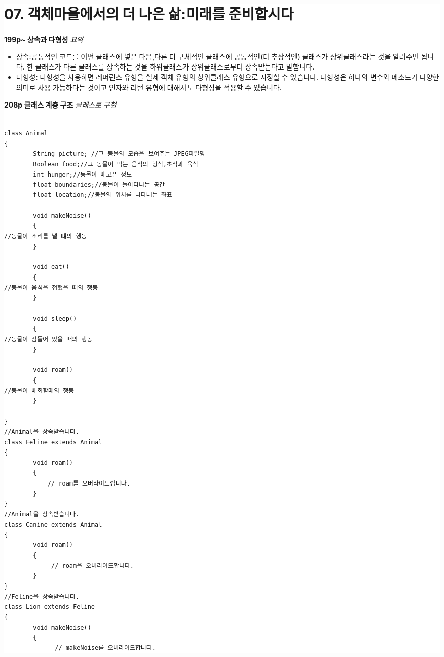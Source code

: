 # 07. 객체마을에서의 더 나은 삶:미래를 준비합시다 #

**199p~ 상속과 다형성** _요약_

  * 상속:공통적인 코드를 어떤 클래스에 넣은 다음,다른 더 구체적인 클래스에 공통적인(더 추상적인) 클래스가 상위클래스라는 것을 알려주면 됩니다. 한 클래스가 다른 클래스를 상속하는 것을 하위클래스가 상위클래스로부터 상속받는다고 말합니다.
  * 다형성: 다형성을 사용하면 레퍼런스 유형을 실제 객체 유형의 상위클래스 유형으로 지정할 수 있습니다. 다형성은 하나의 변수와 메소드가 다양한 의미로 사용 가능하다는 것이고 인자와 리턴 유형에 대해서도 다형성을 적용할 수 있습니다.

**208p 클래스 계층 구조** _클래스로 구현_

```

class Animal
{
        String picture; //그 동물의 모습을 보여주는 JPEG파일명
        Boolean food;//그 동물이 먹는 음식의 형식,초식과 육식
        int hunger;//동물이 배고픈 정도
        float boundaries;//동물이 돌아다니는 공간
        float location;//동물의 위치를 나타내는 좌표

        void makeNoise()
        {
//동물이 소리를 낼 떄의 행동
        }

        void eat()
        {
//동물이 음식을 접했을 때의 행동
        }

        void sleep()
        {
//동물이 잠들어 있을 때의 행동
        }

        void roam()
        {
//동물이 배회할때의 행동
        }

}
//Animal을 상속받습니다.
class Feline extends Animal
{
        void roam()
        {
            // roam를 오버라이드합니다.
        }
}
//Animal을 상속받습니다.
class Canine extends Animal
{
        void roam()
        {
             // roam을 오버라이드합니다.
        }
}
//Feline을 상속받습니다.
class Lion extends Feline
{
        void makeNoise()
        {
              // makeNoise를 오버라이드합니다.
```